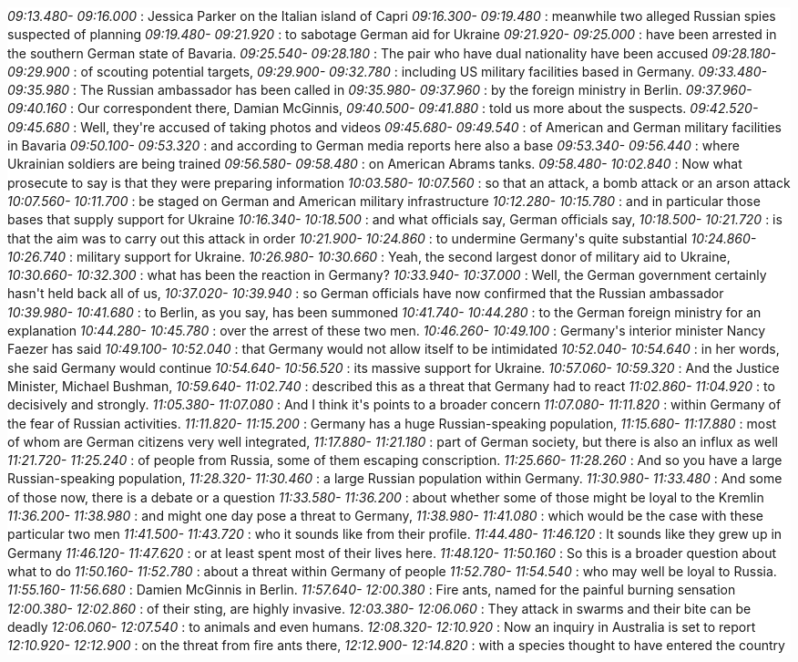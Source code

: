 *09:13.480- 09:16.000* :  Jessica Parker on the Italian island of Capri
*09:16.300- 09:19.480* :  meanwhile two alleged Russian spies suspected of planning
*09:19.480- 09:21.920* :  to sabotage German aid for Ukraine
*09:21.920- 09:25.000* :  have been arrested in the southern German state of Bavaria.
*09:25.540- 09:28.180* :  The pair who have dual nationality have been accused
*09:28.180- 09:29.900* :  of scouting potential targets,
*09:29.900- 09:32.780* :  including US military facilities based in Germany.
*09:33.480- 09:35.980* :  The Russian ambassador has been called in
*09:35.980- 09:37.960* :  by the foreign ministry in Berlin.
*09:37.960- 09:40.160* :  Our correspondent there, Damian McGinnis,
*09:40.500- 09:41.880* :  told us more about the suspects.
*09:42.520- 09:45.680* :  Well, they're accused of taking photos and videos
*09:45.680- 09:49.540* :  of American and German military facilities in Bavaria
*09:50.100- 09:53.320* :  and according to German media reports here also a base
*09:53.340- 09:56.440* :  where Ukrainian soldiers are being trained
*09:56.580- 09:58.480* :  on American Abrams tanks.
*09:58.480- 10:02.840* :  Now what prosecute to say is that they were preparing information
*10:03.580- 10:07.560* :  so that an attack, a bomb attack or an arson attack
*10:07.560- 10:11.700* :  be staged on German and American military infrastructure
*10:12.280- 10:15.780* :  and in particular those bases that supply support for Ukraine
*10:16.340- 10:18.500* :  and what officials say, German officials say,
*10:18.500- 10:21.720* :  is that the aim was to carry out this attack in order
*10:21.900- 10:24.860* :  to undermine Germany's quite substantial
*10:24.860- 10:26.740* :  military support for Ukraine.
*10:26.980- 10:30.660* :  Yeah, the second largest donor of military aid to Ukraine,
*10:30.660- 10:32.300* :  what has been the reaction in Germany?
*10:33.940- 10:37.000* :  Well, the German government certainly hasn't held back all of us,
*10:37.020- 10:39.940* :  so German officials have now confirmed that the Russian ambassador
*10:39.980- 10:41.680* :  to Berlin, as you say, has been summoned
*10:41.740- 10:44.280* :  to the German foreign ministry for an explanation
*10:44.280- 10:45.780* :  over the arrest of these two men.
*10:46.260- 10:49.100* :  Germany's interior minister Nancy Faezer has said
*10:49.100- 10:52.040* :  that Germany would not allow itself to be intimidated
*10:52.040- 10:54.640* :  in her words, she said Germany would continue
*10:54.640- 10:56.520* :  its massive support for Ukraine.
*10:57.060- 10:59.320* :  And the Justice Minister, Michael Bushman,
*10:59.640- 11:02.740* :  described this as a threat that Germany had to react
*11:02.860- 11:04.920* :  to decisively and strongly.
*11:05.380- 11:07.080* :  And I think it's points to a broader concern
*11:07.080- 11:11.820* :  within Germany of the fear of Russian activities.
*11:11.820- 11:15.200* :  Germany has a huge Russian-speaking population,
*11:15.680- 11:17.880* :  most of whom are German citizens very well integrated,
*11:17.880- 11:21.180* :  part of German society, but there is also an influx as well
*11:21.720- 11:25.240* :  of people from Russia, some of them escaping conscription.
*11:25.660- 11:28.260* :  And so you have a large Russian-speaking population,
*11:28.320- 11:30.460* :  a large Russian population within Germany.
*11:30.980- 11:33.480* :  And some of those now, there is a debate or a question
*11:33.580- 11:36.200* :  about whether some of those might be loyal to the Kremlin
*11:36.200- 11:38.980* :  and might one day pose a threat to Germany,
*11:38.980- 11:41.080* :  which would be the case with these particular two men
*11:41.500- 11:43.720* :  who it sounds like from their profile.
*11:44.480- 11:46.120* :  It sounds like they grew up in Germany
*11:46.120- 11:47.620* :  or at least spent most of their lives here.
*11:48.120- 11:50.160* :  So this is a broader question about what to do
*11:50.160- 11:52.780* :  about a threat within Germany of people
*11:52.780- 11:54.540* :  who may well be loyal to Russia.
*11:55.160- 11:56.680* :  Damien McGinnis in Berlin.
*11:57.640- 12:00.380* :  Fire ants, named for the painful burning sensation
*12:00.380- 12:02.860* :  of their sting, are highly invasive.
*12:03.380- 12:06.060* :  They attack in swarms and their bite can be deadly
*12:06.060- 12:07.540* :  to animals and even humans.
*12:08.320- 12:10.920* :  Now an inquiry in Australia is set to report
*12:10.920- 12:12.900* :  on the threat from fire ants there,
*12:12.900- 12:14.820* :  with a species thought to have entered the country